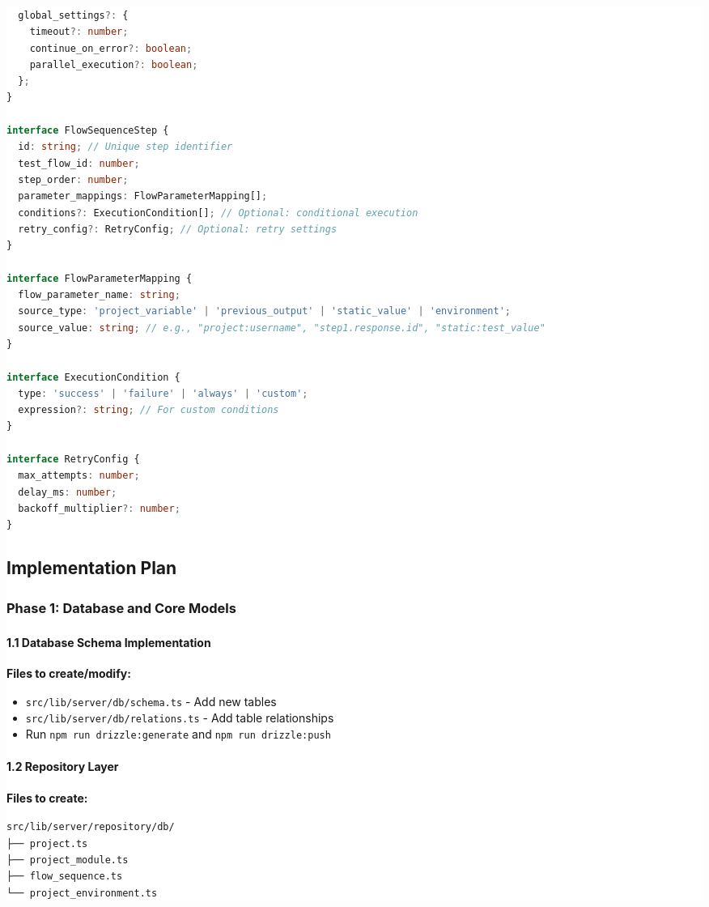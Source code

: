 ```typescript
  global_settings?: {
    timeout?: number;
    continue_on_error?: boolean;
    parallel_execution?: boolean;
  };
}

interface FlowSequenceStep {
  id: string; // Unique step identifier
  test_flow_id: number;
  step_order: number;
  parameter_mappings: FlowParameterMapping[];
  conditions?: ExecutionCondition[]; // Optional: conditional execution
  retry_config?: RetryConfig; // Optional: retry settings
}

interface FlowParameterMapping {
  flow_parameter_name: string;
  source_type: 'project_variable' | 'previous_output' | 'static_value' | 'environment';
  source_value: string; // e.g., "project:username", "step1.response.id", "static:test_value"
}

interface ExecutionCondition {
  type: 'success' | 'failure' | 'always' | 'custom';
  expression?: string; // For custom conditions
}

interface RetryConfig {
  max_attempts: number;
  delay_ms: number;
  backoff_multiplier?: number;
}
```

## Implementation Plan

### Phase 1: Database and Core Models

#### 1.1 Database Schema Implementation

**Files to create/modify:**
- `src/lib/server/db/schema.ts` - Add new tables
- `src/lib/server/db/relations.ts` - Add table relationships
- Run `npm run drizzle:generate` and `npm run drizzle:push`

#### 1.2 Repository Layer

**Files to create:**
```
src/lib/server/repository/db/
├── project.ts
├── project_module.ts
├── flow_sequence.ts
└── project_environment.ts
```
